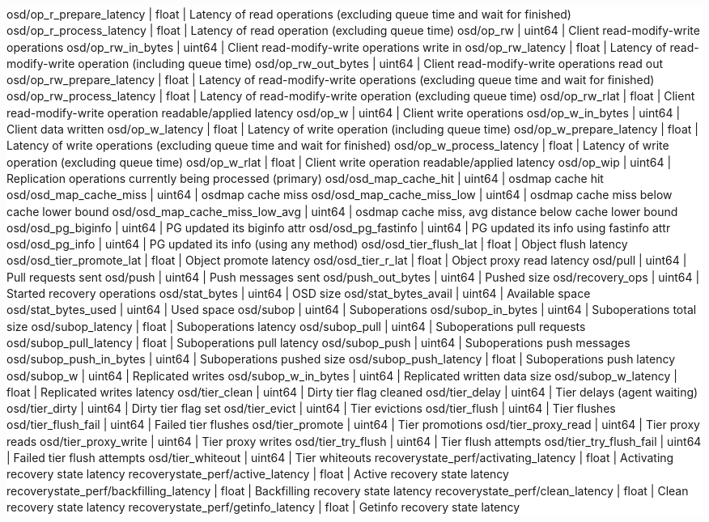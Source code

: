 osd/op_r_prepare_latency | float | Latency of read operations (excluding queue time and wait for finished)
osd/op_r_process_latency | float | Latency of read operation (excluding queue time)
osd/op_rw | uint64 | Client read-modify-write operations
osd/op_rw_in_bytes | uint64 | Client read-modify-write operations write in
osd/op_rw_latency | float | Latency of read-modify-write operation (including queue time)
osd/op_rw_out_bytes | uint64 | Client read-modify-write operations read out 
osd/op_rw_prepare_latency | float | Latency of read-modify-write operations (excluding queue time and wait for finished)
osd/op_rw_process_latency | float | Latency of read-modify-write operation (excluding queue time)
osd/op_rw_rlat | float | Client read-modify-write operation readable/applied latency
osd/op_w | uint64 | Client write operations
osd/op_w_in_bytes | uint64 | Client data written
osd/op_w_latency | float | Latency of write operation (including queue time)
osd/op_w_prepare_latency | float | Latency of write operations (excluding queue time and wait for finished)
osd/op_w_process_latency | float | Latency of write operation (excluding queue time)
osd/op_w_rlat | float | Client write operation readable/applied latency
osd/op_wip | uint64 | Replication operations currently being processed (primary)
osd/osd_map_cache_hit | uint64 | osdmap cache hit
osd/osd_map_cache_miss | uint64 | osdmap cache miss
osd/osd_map_cache_miss_low | uint64 | osdmap cache miss below cache lower bound
osd/osd_map_cache_miss_low_avg | uint64 | osdmap cache miss, avg distance below cache lower bound
osd/osd_pg_biginfo | uint64 | PG updated its biginfo attr
osd/osd_pg_fastinfo | uint64 | PG updated its info using fastinfo attr
osd/osd_pg_info | uint64 | PG updated its info (using any method)
osd/osd_tier_flush_lat | float | Object flush latency
osd/osd_tier_promote_lat | float | Object promote latency
osd/osd_tier_r_lat | float | Object proxy read latency
osd/pull | uint64 | Pull requests sent
osd/push | uint64 | Push messages sent
osd/push_out_bytes | uint64 | Pushed size
osd/recovery_ops | uint64 | Started recovery operations
osd/stat_bytes | uint64 | OSD size
osd/stat_bytes_avail | uint64 | Available space
osd/stat_bytes_used | uint64 | Used space
osd/subop | uint64 | Suboperations
osd/subop_in_bytes | uint64 | Suboperations total size
osd/subop_latency | float | Suboperations latency
osd/subop_pull | uint64 | Suboperations pull requests
osd/subop_pull_latency | float | Suboperations pull latency
osd/subop_push | uint64 | Suboperations push messages
osd/subop_push_in_bytes | uint64 | Suboperations pushed size
osd/subop_push_latency | float | Suboperations push latency
osd/subop_w | uint64 | Replicated writes
osd/subop_w_in_bytes | uint64 | Replicated written data size
osd/subop_w_latency | float | Replicated writes latency
osd/tier_clean | uint64 | Dirty tier flag cleaned
osd/tier_delay | uint64 | Tier delays (agent waiting)
osd/tier_dirty | uint64 | Dirty tier flag set
osd/tier_evict | uint64 | Tier evictions
osd/tier_flush | uint64 | Tier flushes
osd/tier_flush_fail | uint64 | Failed tier flushes
osd/tier_promote | uint64 | Tier promotions
osd/tier_proxy_read | uint64 | Tier proxy reads
osd/tier_proxy_write | uint64 | Tier proxy writes
osd/tier_try_flush | uint64 | Tier flush attempts
osd/tier_try_flush_fail | uint64 | Failed tier flush attempts
osd/tier_whiteout | uint64 | Tier whiteouts
recoverystate_perf/activating_latency | float | Activating recovery state latency
recoverystate_perf/active_latency | float | Active recovery state latency
recoverystate_perf/backfilling_latency | float | Backfilling recovery state latency
recoverystate_perf/clean_latency | float | Clean recovery state latency
recoverystate_perf/getinfo_latency | float | Getinfo recovery state latency